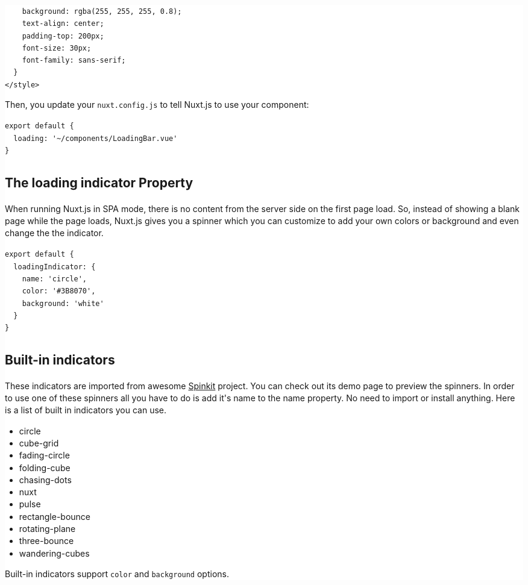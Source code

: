 ```html{}[components/LoadingBar.vue]
    background: rgba(255, 255, 255, 0.8);
    text-align: center;
    padding-top: 200px;
    font-size: 30px;
    font-family: sans-serif;
  }
</style>
```

Then, you update your `nuxt.config.js` to tell Nuxt.js to use your component:

```js{}[nuxt.config.js]
export default {
  loading: '~/components/LoadingBar.vue'
}
```

## The loading indicator Property

When running Nuxt.js in SPA mode, there is no content from the server side on the first page load. So, instead of showing a blank page while the page loads, Nuxt.js gives you a spinner which you can customize to add your own colors or background and even change the the indicator.

```js{}[nuxt.config.js]
export default {
  loadingIndicator: {
    name: 'circle',
    color: '#3B8070',
    background: 'white'
  }
}
```

## Built-in indicators

These indicators are imported from awesome [Spinkit](http://tobiasahlin.com/spinkit) project. You can check out its demo page to preview the spinners. In order to use one of these spinners all you have to do is add it's name to the name property. No need to import or install anything. Here is a list of built in indicators you can use.

- circle
- cube-grid
- fading-circle
- folding-cube
- chasing-dots
- nuxt
- pulse
- rectangle-bounce
- rotating-plane
- three-bounce
- wandering-cubes

Built-in indicators support `color` and `background` options.
